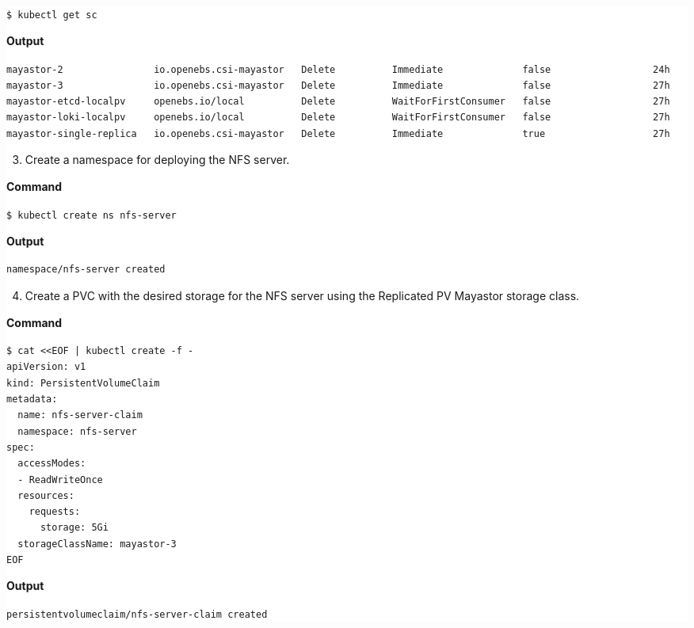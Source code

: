   ```
  $ kubectl get sc
  ```

  **Output**

  ```
  mayastor-2                io.openebs.csi-mayastor   Delete          Immediate              false                  24h
  mayastor-3                io.openebs.csi-mayastor   Delete          Immediate              false                  27h
  mayastor-etcd-localpv     openebs.io/local          Delete          WaitForFirstConsumer   false                  27h
  mayastor-loki-localpv     openebs.io/local          Delete          WaitForFirstConsumer   false                  27h
  mayastor-single-replica   io.openebs.csi-mayastor   Delete          Immediate              true                   27h
  ```

3. Create a namespace for deploying the NFS server.

  **Command**
  
  ```
  $ kubectl create ns nfs-server
  ```

  **Output**
  
  ```
  namespace/nfs-server created
  ```

4. Create a PVC with the desired storage for the NFS server using the Replicated PV Mayastor storage class.

  **Command**

  ```
  $ cat <<EOF | kubectl create -f -
  apiVersion: v1
  kind: PersistentVolumeClaim
  metadata:
    name: nfs-server-claim
    namespace: nfs-server
  spec:
    accessModes:
    - ReadWriteOnce
    resources:
      requests:
        storage: 5Gi
    storageClassName: mayastor-3
  EOF
  ```

  **Output**

  ```
  persistentvolumeclaim/nfs-server-claim created
  ```
